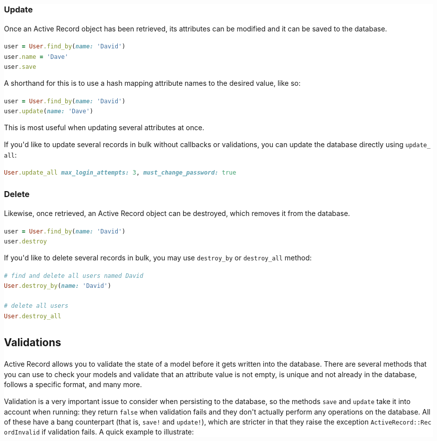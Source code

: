 ### Update

Once an Active Record object has been retrieved, its attributes can be modified
and it can be saved to the database.

```ruby
user = User.find_by(name: 'David')
user.name = 'Dave'
user.save
```

A shorthand for this is to use a hash mapping attribute names to the desired
value, like so:

```ruby
user = User.find_by(name: 'David')
user.update(name: 'Dave')
```

This is most useful when updating several attributes at once. 

If you'd like to update several records in bulk without callbacks or
validations, you can update the database directly using `update_all`:

```ruby
User.update_all max_login_attempts: 3, must_change_password: true
```

### Delete

Likewise, once retrieved, an Active Record object can be destroyed, which removes
it from the database.

```ruby
user = User.find_by(name: 'David')
user.destroy
```

If you'd like to delete several records in bulk, you may use `destroy_by`
or `destroy_all` method:

```ruby
# find and delete all users named David
User.destroy_by(name: 'David')

# delete all users
User.destroy_all
```

Validations
-----------

Active Record allows you to validate the state of a model before it gets written
into the database. There are several methods that you can use to check your
models and validate that an attribute value is not empty, is unique and not
already in the database, follows a specific format, and many more.

Validation is a very important issue to consider when persisting to the database, so
the methods `save` and `update` take it into account when
running: they return `false` when validation fails and they don't actually
perform any operations on the database. All of these have a bang counterpart (that
is, `save!` and `update!`), which are stricter in that
they raise the exception `ActiveRecord::RecordInvalid` if validation fails.
A quick example to illustrate:
